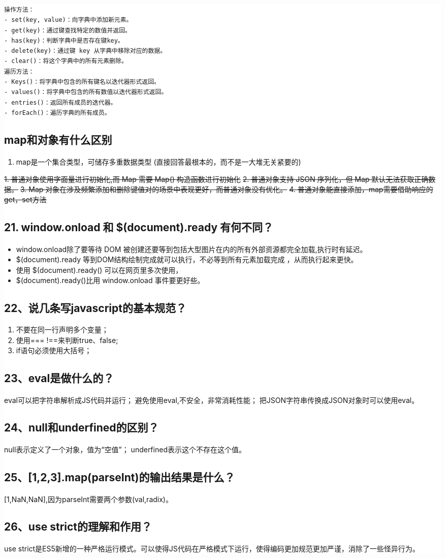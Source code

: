 ```
操作方法：
- set(key, value)：向字典中添加新元素。
- get(key)：通过键查找特定的数值并返回。
- has(key)：判断字典中是否存在键key。
- delete(key)：通过键 key 从字典中移除对应的数据。
- clear()：将这个字典中的所有元素删除。
遍历方法：
- Keys()：将字典中包含的所有键名以迭代器形式返回。
- values()：将字典中包含的所有数值以迭代器形式返回。
- entries()：返回所有成员的迭代器。
- forEach()：遍历字典的所有成员。

```

## map和对象有什么区别
 1. map是一个集合类型，可储存多重数据类型 (直接回答最根本的，而不是一大堆无关紧要的)

~~1. 普通对象使用字面量进行初始化,而 Map 需要 Map() 构造函数进行初始化~~
~~2. 普通对象支持 JSON 序列化，但 Map 默认无法获取正确数据。~~
~~3. Map 对象在涉及频繁添加和删除键值对的场景中表现更好，而普通对象没有优化。~~
~~4. 普通对象能直接添加，map需要借助响应的 get，set方法~~

## 21. window.onload 和 $(document).ready 有何不同？
- window.onload除了要等待 DOM 被创建还要等到包括大型图片在内的所有外部资源都完全加载,执行时有延迟。
- $(document).ready 等到DOM结构绘制完成就可以执行，不必等到所有元素加载完成 ，从而执行起来更快。
- 使用 $(document).ready() 可以在网页里多次使用，
- $(document).ready()比用 window.onload 事件要更好些。

## 22、说几条写javascript的基本规范？
1. 不要在同一行声明多个变量；
2. 使用=== !==来判断true、false;
3. if语句必须使用大括号；


## 23、eval是做什么的？
eval可以把字符串解析成JS代码并运行；
避免使用eval,不安全，非常消耗性能；
把JSON字符串传换成JSON对象时可以使用eval。

## 24、null和underfined的区别？
null表示定义了一个对象，值为“空值”；
underfined表示这个不存在这个值。

## 25、[1,2,3].map(parseInt)的输出结果是什么？
[1,NaN,NaN],因为parseInt需要两个参数(val,radix)。

## 26、use strict的理解和作用？
use strict是ES5新增的一种严格运行模式。可以使得JS代码在严格模式下运行，使得编码更加规范更加严谨，消除了一些怪异行为。
